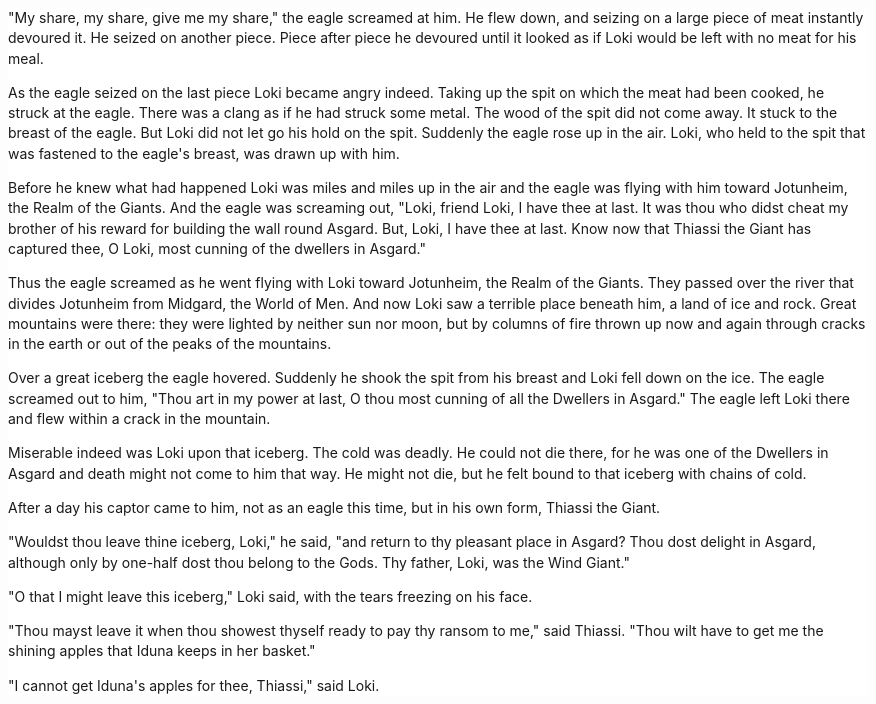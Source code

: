 "My share, my share, give me my share," the eagle screamed at him. He
flew down, and seizing on a large piece of meat instantly devoured it.
He seized on another piece. Piece after piece he devoured until it
looked as if Loki would be left with no meat for his meal.

As the eagle seized on the last piece Loki became angry indeed. Taking
up the spit on which the meat had been cooked, he struck at the eagle.
There was a clang as if he had struck some metal. The wood of the spit
did not come away. It stuck to the breast of the eagle. But Loki did not
let go his hold on the spit. Suddenly the eagle rose up in the air.
Loki, who held to the spit that was fastened to the eagle's breast, was
drawn up with him.

Before he knew what had happened Loki was miles and miles up in the air
and the eagle was flying with him toward Jotunheim, the Realm of the
Giants. And the eagle was screaming out, "Loki, friend Loki, I have thee
at last. It was thou who didst cheat my brother of his reward for
building the wall round Asgard. But, Loki, I have thee at last. Know now
that Thiassi the Giant has captured thee, O Loki, most cunning of the
dwellers in Asgard."

Thus the eagle screamed as he went flying with Loki toward Jotunheim,
the Realm of the Giants. They passed over the river that divides
Jotunheim from Midgard, the World of Men. And now Loki saw a terrible
place beneath him, a land of ice and rock. Great mountains were there:
they were lighted by neither sun nor moon, but by columns of fire thrown
up now and again through cracks in the earth or out of the peaks of the
mountains.

Over a great iceberg the eagle hovered. Suddenly he shook the spit from
his breast and Loki fell down on the ice. The eagle screamed out to him,
"Thou art in my power at last, O thou most cunning of all the Dwellers
in Asgard." The eagle left Loki there and flew within a crack in the
mountain.

Miserable indeed was Loki upon that iceberg. The cold was deadly. He
could not die there, for he was one of the Dwellers in Asgard and death
might not come to him that way. He might not die, but he felt bound to
that iceberg with chains of cold.

After a day his captor came to him, not as an eagle this time, but in
his own form, Thiassi the Giant.

"Wouldst thou leave thine iceberg, Loki," he said, "and return to thy
pleasant place in Asgard? Thou dost delight in Asgard, although only by
one-half dost thou belong to the Gods. Thy father, Loki, was the Wind
Giant."

"O that I might leave this iceberg," Loki said, with the tears freezing
on his face.

"Thou mayst leave it when thou showest thyself ready to pay thy ransom
to me," said Thiassi. "Thou wilt have to get me the shining apples that
Iduna keeps in her basket."

"I cannot get Iduna's apples for thee, Thiassi," said Loki.
